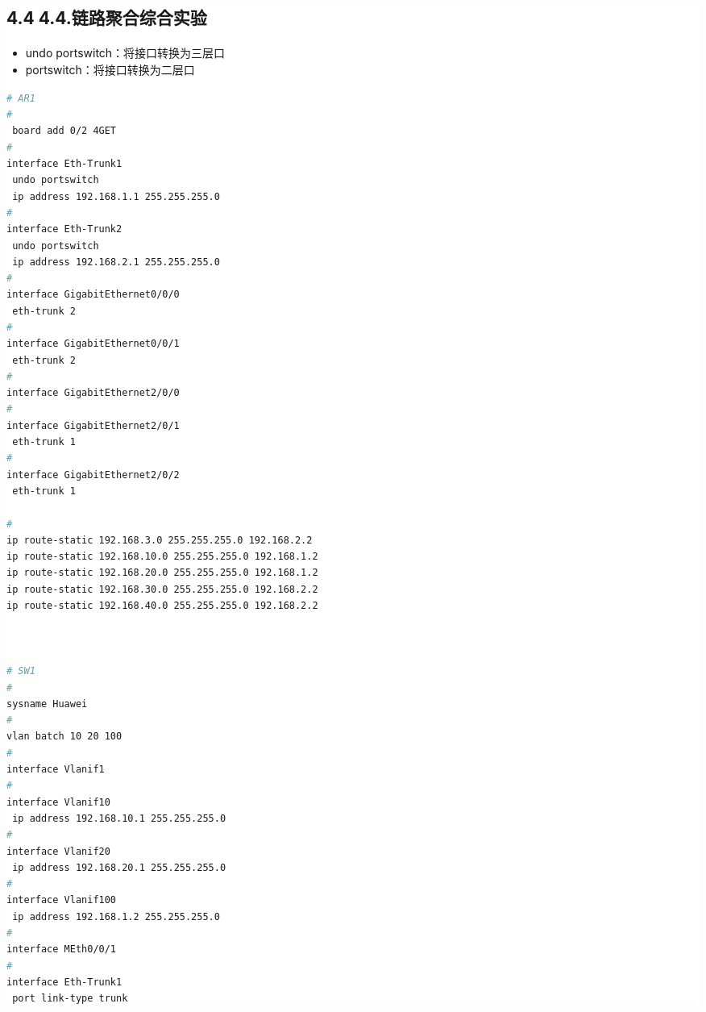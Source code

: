 

## 4.4 4.4.链路聚合综合实验

- undo portswitch：将接口转换为三层口
- portswitch：将接口转换为二层口

```bash
# AR1
#
 board add 0/2 4GET 
#
interface Eth-Trunk1
 undo portswitch
 ip address 192.168.1.1 255.255.255.0 
#
interface Eth-Trunk2
 undo portswitch
 ip address 192.168.2.1 255.255.255.0 
#
interface GigabitEthernet0/0/0
 eth-trunk 2
#
interface GigabitEthernet0/0/1
 eth-trunk 2
#
interface GigabitEthernet2/0/0
#
interface GigabitEthernet2/0/1
 eth-trunk 1
#
interface GigabitEthernet2/0/2
 eth-trunk 1

#
ip route-static 192.168.3.0 255.255.255.0 192.168.2.2
ip route-static 192.168.10.0 255.255.255.0 192.168.1.2
ip route-static 192.168.20.0 255.255.255.0 192.168.1.2
ip route-static 192.168.30.0 255.255.255.0 192.168.2.2
ip route-static 192.168.40.0 255.255.255.0 192.168.2.2



# SW1
#
sysname Huawei
#
vlan batch 10 20 100
#
interface Vlanif1
#
interface Vlanif10
 ip address 192.168.10.1 255.255.255.0
#
interface Vlanif20
 ip address 192.168.20.1 255.255.255.0
#
interface Vlanif100
 ip address 192.168.1.2 255.255.255.0
#
interface MEth0/0/1
#
interface Eth-Trunk1
 port link-type trunk
```